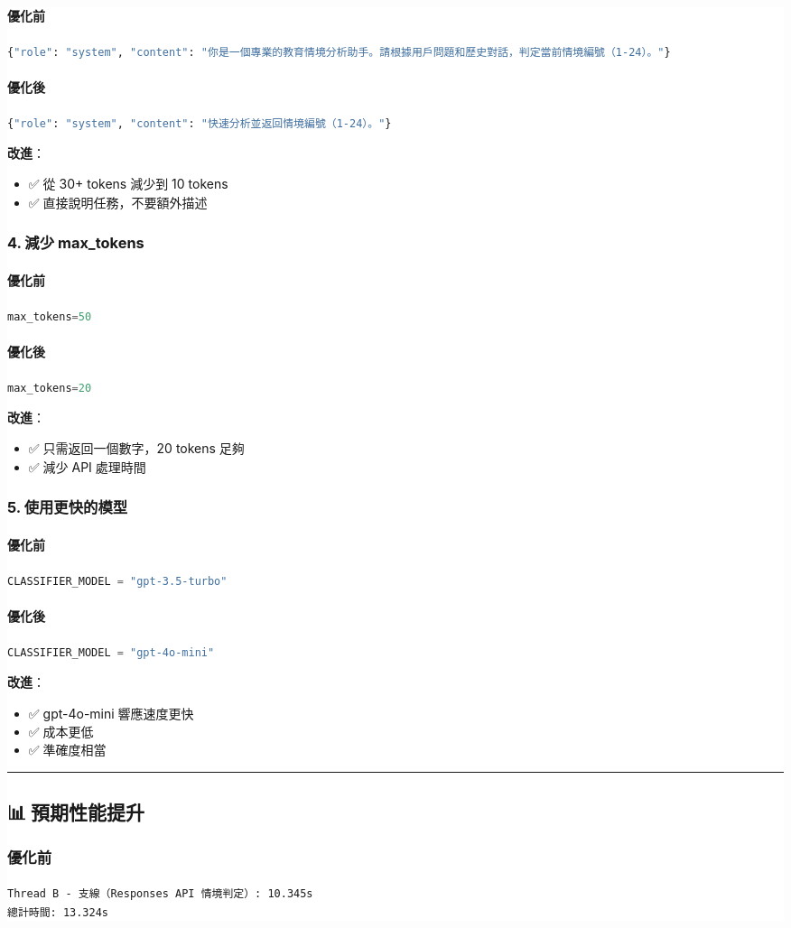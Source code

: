 #### 優化前
```python
{"role": "system", "content": "你是一個專業的教育情境分析助手。請根據用戶問題和歷史對話，判定當前情境編號（1-24）。"}
```

#### 優化後
```python
{"role": "system", "content": "快速分析並返回情境編號（1-24）。"}
```

**改進**：
- ✅ 從 30+ tokens 減少到 10 tokens
- ✅ 直接說明任務，不要額外描述

### 4. **減少 max_tokens**

#### 優化前
```python
max_tokens=50
```

#### 優化後
```python
max_tokens=20
```

**改進**：
- ✅ 只需返回一個數字，20 tokens 足夠
- ✅ 減少 API 處理時間

### 5. **使用更快的模型**

#### 優化前
```python
CLASSIFIER_MODEL = "gpt-3.5-turbo"
```

#### 優化後
```python
CLASSIFIER_MODEL = "gpt-4o-mini"
```

**改進**：
- ✅ gpt-4o-mini 響應速度更快
- ✅ 成本更低
- ✅ 準確度相當

---

## 📊 預期性能提升

### 優化前
```
Thread B - 支線（Responses API 情境判定）: 10.345s
總計時間: 13.324s
```
